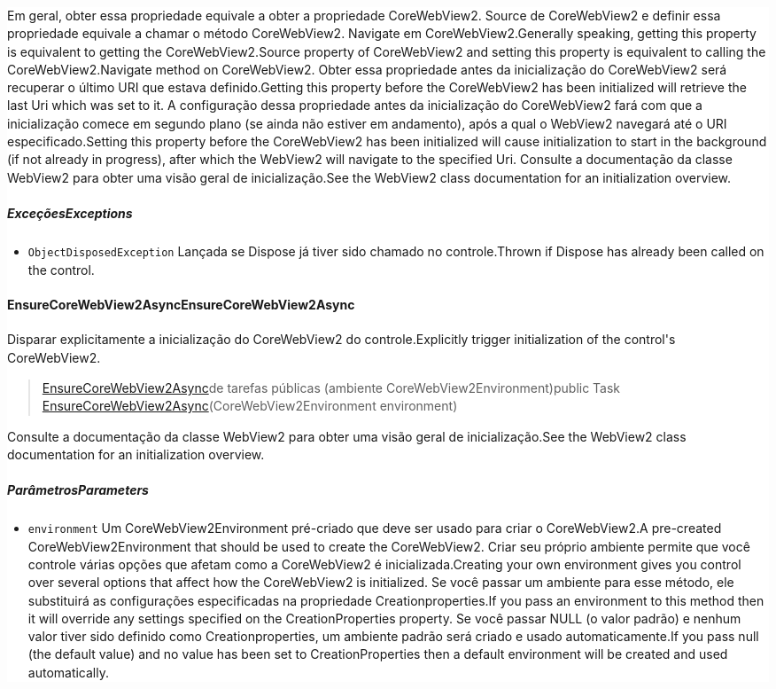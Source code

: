 <span data-ttu-id="39b5d-249">Em geral, obter essa propriedade equivale a obter a propriedade CoreWebView2. Source de CoreWebView2 e definir essa propriedade equivale a chamar o método CoreWebView2. Navigate em CoreWebView2.</span><span class="sxs-lookup"><span data-stu-id="39b5d-249">Generally speaking, getting this property is equivalent to getting the CoreWebView2.Source property of CoreWebView2 and setting this property is equivalent to calling the CoreWebView2.Navigate method on CoreWebView2.</span></span> <span data-ttu-id="39b5d-250">Obter essa propriedade antes da inicialização do CoreWebView2 será recuperar o último URI que estava definido.</span><span class="sxs-lookup"><span data-stu-id="39b5d-250">Getting this property before the CoreWebView2 has been initialized will retrieve the last Uri which was set to it.</span></span> <span data-ttu-id="39b5d-251">A configuração dessa propriedade antes da inicialização do CoreWebView2 fará com que a inicialização comece em segundo plano (se ainda não estiver em andamento), após a qual o WebView2 navegará até o URI especificado.</span><span class="sxs-lookup"><span data-stu-id="39b5d-251">Setting this property before the CoreWebView2 has been initialized will cause initialization to start in the background (if not already in progress), after which the WebView2 will navigate to the specified Uri.</span></span> <span data-ttu-id="39b5d-252">Consulte a documentação da classe WebView2 para obter uma visão geral de inicialização.</span><span class="sxs-lookup"><span data-stu-id="39b5d-252">See the WebView2 class documentation for an initialization overview.</span></span>

##### <span data-ttu-id="39b5d-253">Exceções</span><span class="sxs-lookup"><span data-stu-id="39b5d-253">Exceptions</span></span>
* `ObjectDisposedException` <span data-ttu-id="39b5d-254">Lançada se Dispose já tiver sido chamado no controle.</span><span class="sxs-lookup"><span data-stu-id="39b5d-254">Thrown if Dispose has already been called on the control.</span></span>

#### <span data-ttu-id="39b5d-255">EnsureCoreWebView2Async</span><span class="sxs-lookup"><span data-stu-id="39b5d-255">EnsureCoreWebView2Async</span></span> 

<span data-ttu-id="39b5d-256">Disparar explicitamente a inicialização do CoreWebView2 do controle.</span><span class="sxs-lookup"><span data-stu-id="39b5d-256">Explicitly trigger initialization of the control's CoreWebView2.</span></span>

> <span data-ttu-id="39b5d-257">[EnsureCoreWebView2Async](#ensurecorewebview2async)de tarefas públicas (ambiente CoreWebView2Environment)</span><span class="sxs-lookup"><span data-stu-id="39b5d-257">public Task [EnsureCoreWebView2Async](#ensurecorewebview2async)(CoreWebView2Environment environment)</span></span>

<span data-ttu-id="39b5d-258">Consulte a documentação da classe WebView2 para obter uma visão geral de inicialização.</span><span class="sxs-lookup"><span data-stu-id="39b5d-258">See the WebView2 class documentation for an initialization overview.</span></span>

##### <span data-ttu-id="39b5d-259">Parâmetros</span><span class="sxs-lookup"><span data-stu-id="39b5d-259">Parameters</span></span>
* `environment` <span data-ttu-id="39b5d-260">Um CoreWebView2Environment pré-criado que deve ser usado para criar o CoreWebView2.</span><span class="sxs-lookup"><span data-stu-id="39b5d-260">A pre-created CoreWebView2Environment that should be used to create the CoreWebView2.</span></span> <span data-ttu-id="39b5d-261">Criar seu próprio ambiente permite que você controle várias opções que afetam como a CoreWebView2 é inicializada.</span><span class="sxs-lookup"><span data-stu-id="39b5d-261">Creating your own environment gives you control over several options that affect how the CoreWebView2 is initialized.</span></span> <span data-ttu-id="39b5d-262">Se você passar um ambiente para esse método, ele substituirá as configurações especificadas na propriedade Creationproperties.</span><span class="sxs-lookup"><span data-stu-id="39b5d-262">If you pass an environment to this method then it will override any settings specified on the CreationProperties property.</span></span> <span data-ttu-id="39b5d-263">Se você passar NULL (o valor padrão) e nenhum valor tiver sido definido como Creationproperties, um ambiente padrão será criado e usado automaticamente.</span><span class="sxs-lookup"><span data-stu-id="39b5d-263">If you pass null (the default value) and no value has been set to CreationProperties then a default environment will be created and used automatically.</span></span> 
